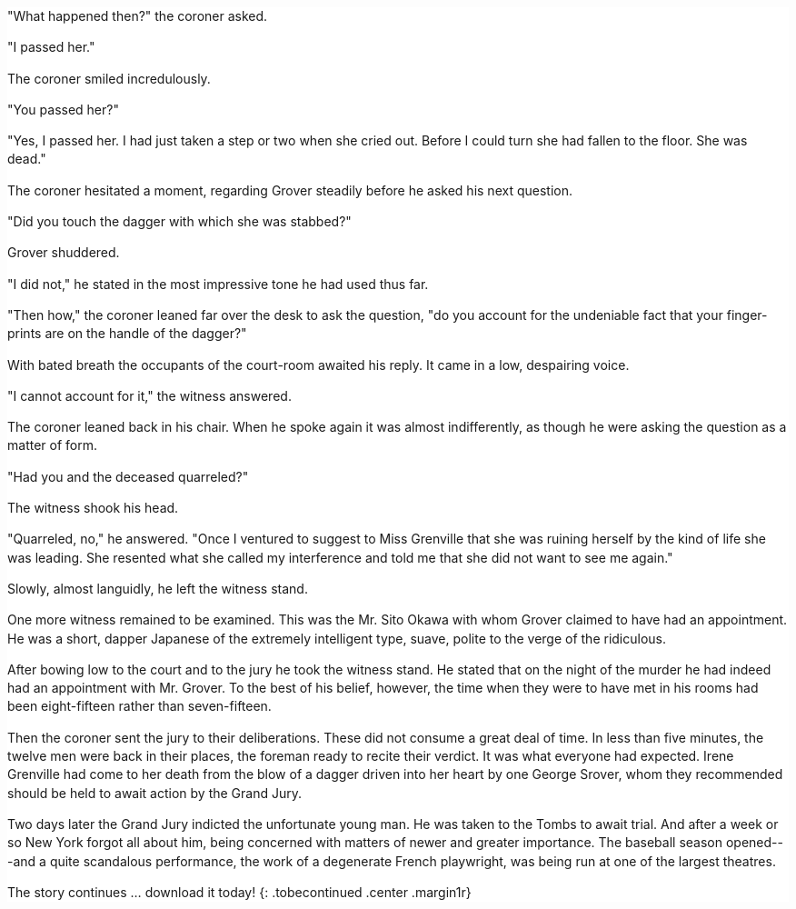 "What happened then?" the coroner asked.

"I passed her."

The coroner smiled incredulously.

"You passed her?"

"Yes, I passed her. I had just taken a step or two when she cried out. Before I could turn she had fallen to the floor. She was dead."

The coroner hesitated a moment, regarding Grover steadily before he asked his next question.

"Did you touch the dagger with which she was stabbed?"

Grover shuddered.

"I did not," he stated in the most impressive tone he had used thus far.

"Then how," the coroner leaned far over the desk to ask the question, "do you account for the undeniable fact that your finger-prints are on the handle of the dagger?"

With bated breath the occupants of the court-room awaited his reply. It came in a low, despairing voice.

"I cannot account for it," the witness answered.

The coroner leaned back in his chair. When he spoke again it was almost indifferently, as though he were asking the question as a matter of form.

"Had you and the deceased quarreled?"

The witness shook his head.

"Quarreled, no," he answered. "Once I ventured to suggest to Miss Grenville that she was ruining herself by the kind of life she was leading. She resented what she called my interference and told me that she did not want to see me again."

Slowly, almost languidly, he left the witness stand.

One more witness remained to be examined. This was the Mr. Sito Okawa with whom Grover claimed to have had an appointment. He was a short, dapper Japanese of the extremely intelligent type, suave, polite to the verge of the ridiculous.

After bowing low to the court and to the jury he took the witness stand. He stated that on the night of the murder he had indeed had an appointment with Mr. Grover. To the best of his belief, however, the time when they were to have met in his rooms had been eight-fifteen rather than seven-fifteen.

Then the coroner sent the jury to their deliberations. These did not consume a great deal of time. In less than five minutes, the twelve men were back in their places, the foreman ready to recite their verdict. It was what everyone had expected. Irene Grenville had come to her death from the blow of a dagger driven into her heart by one George Srover, whom they recommended should be held to await action by the Grand Jury.

Two days later the Grand Jury indicted the unfortunate young man. He was taken to the Tombs to await trial. And after a week or so New York forgot all about him, being concerned with matters of newer and greater importance. The baseball season opened---and a quite scandalous performance, the work of a degenerate French playwright, was being run at one of the largest theatres.

The story continues &hellip; download it today!
{: .tobecontinued .center .margin1r}
